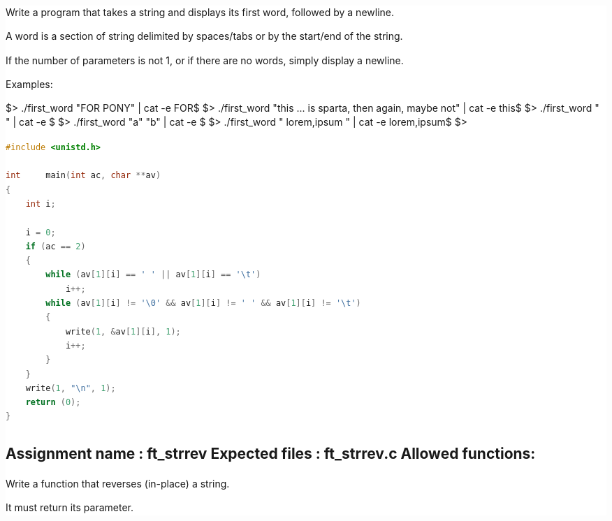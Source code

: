 Write a program that takes a string and displays its first word, followed by a
newline.

A word is a section of string delimited by spaces/tabs or by the start/end of
the string.

If the number of parameters is not 1, or if there are no words, simply display
a newline.

Examples:

$> ./first_word "FOR PONY" | cat -e
FOR$
$> ./first_word "this        ...       is sparta, then again, maybe    not" | cat -e
this$
$> ./first_word "   " | cat -e
$
$> ./first_word "a" "b" | cat -e
$
$> ./first_word "  lorem,ipsum  " | cat -e
lorem,ipsum$
$>

```c
#include <unistd.h>

int		main(int ac, char **av)
{
	int i;

	i = 0;
	if (ac == 2)
	{
		while (av[1][i] == ' ' || av[1][i] == '\t')
			i++;
		while (av[1][i] != '\0' && av[1][i] != ' ' && av[1][i] != '\t')
		{
			write(1, &av[1][i], 1);
			i++;
		}
	}
	write(1, "\n", 1);
	return (0);
}
```

Assignment name  : ft_strrev
Expected files   : ft_strrev.c
Allowed functions: 
--------------------------------------------------------------------------------

Write a function that reverses (in-place) a string.

It must return its parameter.
